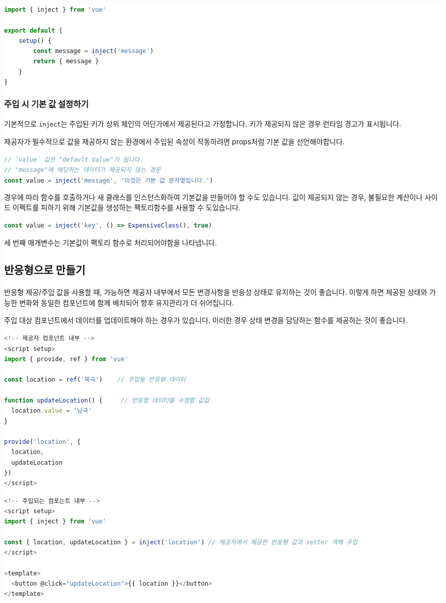 ```typescript
import { inject } from 'vue'

export default {
    setup() {
        const message = inject('message')
        return { message }
    }
}
```

### 주입 시 기본 값 설정하기
기본적으로 `inject`는 주입된 키가 상위 체인의 어딘가에서 제공된다고 가정합니다. 키가 제공되지 않은 경우 런타임 경고가 표시됩니다.

제공자가 필수적으로 값을 제공하지 않는 환경에서 주입된 속성이 작동하려면 props처럼 기본 값을 선언해야합니다.

```typescript
// `value` 값은 "default Value"가 됩니다.
// "message"에 해당하는 데이터가 제공되지 않는 경운
const value = inject('message', '이것은 기본 값 문자열입니다.')
```
경우에 따라 함수를 호출하거나 새 클래스를 인스턴스화하여 기본값을 만들어야 할 수도 있습니다. 값이 제공되지 않는 경우, 불필요한 계산이나 사이드 이펙트를 피하기 위해 기본값을 생성하는 팩토리함수를 사용할 수 도있습니다.

```typescript
const value = inject('key', () => ExpensiveClass(), true)
```
세 번째 매개변수는 기본값이 팩토리 함수로 처리되어야함을 나타냅니다.

## 반응형으로 만들기
반응형 제공/주입 값을 사용할 때, 가능하면 제공자 내부에서 모든 변경사항을 반응성 상태로 유지하는 것이 좋습니다. 이렇게 하면 제공된 상태와 가능한 변화와 동일한 컴포넌트에 함께 배치되어 향후 유지관리가 더 쉬어집니다.

주입 대상 컴포넌트에서 데이터를 업데이트해야 하는 경우가 있습니다. 이러한 경우 상태 변경을 담당하는 함수를 제공하는 것이 좋습니다.

```typescript
<!-- 제공자 컴포넌트 내부 -->
<script setup>
import { provide, ref } from 'vue'

const location = ref('북극')    // 주입될 반응형 데이터

function updateLocation() {     // 반응형 데이터를 수정할 값값
  location.value = '남극'
}

provide('location', {
  location,
  updateLocation
})
</script>
```

```typescript
<!-- 주입되는 컴포는트 내부 -->
<script setup>
import { inject } from 'vue'

const { location, updateLocation } = inject('location') // 제공자에서 제공한 반응형 값과 setter 객체 주입
</script>

<template>
  <button @click="updateLocation">{{ location }}</button>
</template>
```
